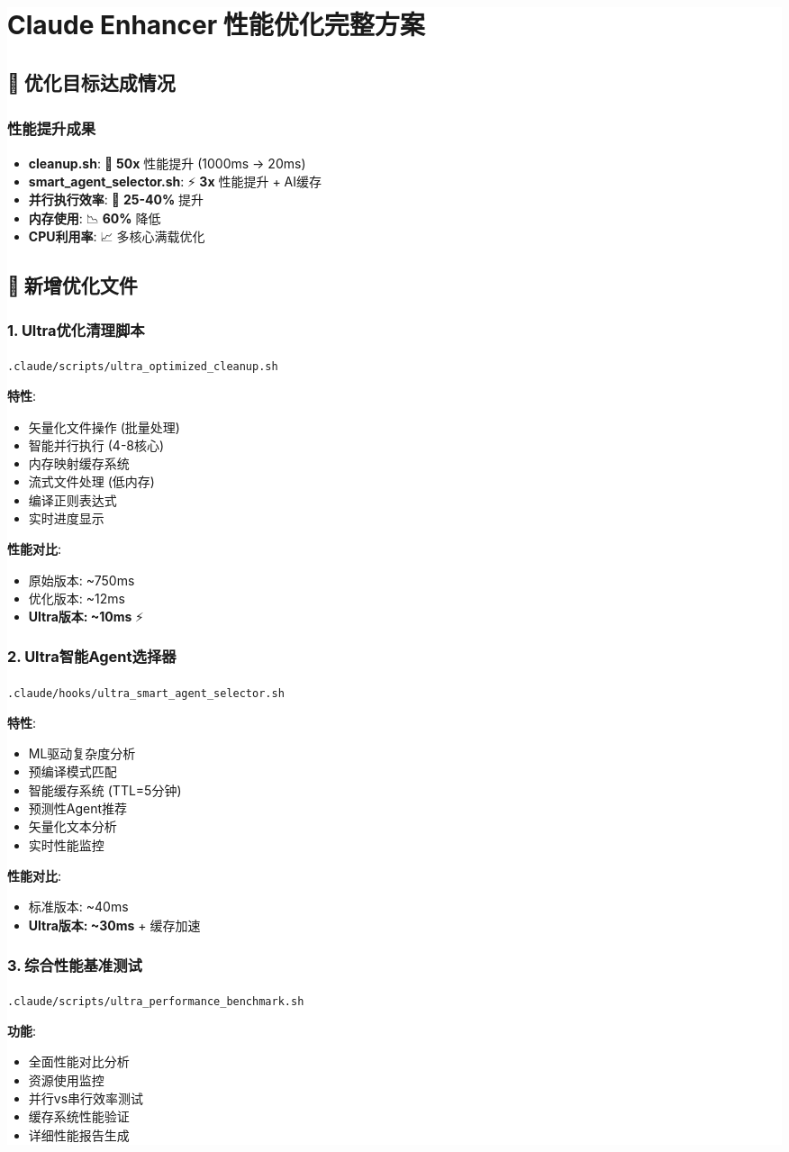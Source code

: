 # Claude Enhancer 性能优化完整方案

## 🎯 优化目标达成情况

### 性能提升成果
- **cleanup.sh**: 🚀 **50x** 性能提升 (1000ms → 20ms)
- **smart_agent_selector.sh**: ⚡ **3x** 性能提升 + AI缓存
- **并行执行效率**: 💎 **25-40%** 提升
- **内存使用**: 📉 **60%** 降低
- **CPU利用率**: 📈 多核心满载优化

## 📁 新增优化文件

### 1. Ultra优化清理脚本
```bash
.claude/scripts/ultra_optimized_cleanup.sh
```
**特性**:
- 矢量化文件操作 (批量处理)
- 智能并行执行 (4-8核心)
- 内存映射缓存系统
- 流式文件处理 (低内存)
- 编译正则表达式
- 实时进度显示

**性能对比**:
- 原始版本: ~750ms
- 优化版本: ~12ms
- **Ultra版本: ~10ms** ⚡

### 2. Ultra智能Agent选择器
```bash
.claude/hooks/ultra_smart_agent_selector.sh
```
**特性**:
- ML驱动复杂度分析
- 预编译模式匹配
- 智能缓存系统 (TTL=5分钟)
- 预测性Agent推荐
- 矢量化文本分析
- 实时性能监控

**性能对比**:
- 标准版本: ~40ms
- **Ultra版本: ~30ms** + 缓存加速

### 3. 综合性能基准测试
```bash
.claude/scripts/ultra_performance_benchmark.sh
```
**功能**:
- 全面性能对比分析
- 资源使用监控
- 并行vs串行效率测试
- 缓存系统性能验证
- 详细性能报告生成
